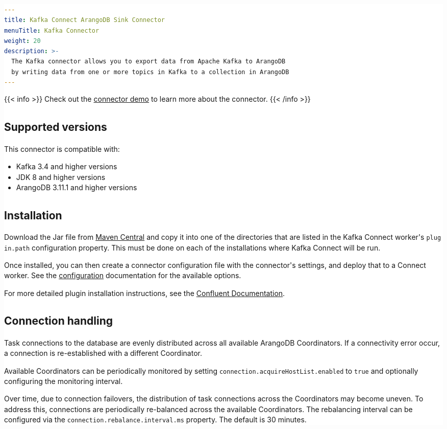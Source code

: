 ```yaml
---
title: Kafka Connect ArangoDB Sink Connector
menuTitle: Kafka Connector
weight: 20
description: >-
  The Kafka connector allows you to export data from Apache Kafka to ArangoDB
  by writing data from one or more topics in Kafka to a collection in ArangoDB
---
```

{{< info >}}
Check out the [connector demo](https://github.com/arangodb/kafka-connect-arangodb/tree/main/demo)
to learn more about the connector.
{{< /info >}}

## Supported versions

This connector is compatible with:

- Kafka 3.4 and higher versions
- JDK 8 and higher versions
- ArangoDB 3.11.1 and higher versions

## Installation

Download the Jar file from [Maven Central](https://repo1.maven.org/maven2/com/arangodb/kafka-connect-arangodb)
and copy it into one of the directories that are listed in the Kafka Connect
worker's `plugin.path` configuration property. This must be done on each of the
installations where Kafka Connect will be run.

Once installed, you can then create a connector configuration file with the
connector's settings, and deploy that to a Connect worker.
See the [configuration](configuration.md) documentation for
the available options.

For more detailed plugin installation instructions, see the
[Confluent Documentation](https://docs.confluent.io/platform/current/connect/userguide.html#connect-installing-plugins).

## Connection handling

Task connections to the database are evenly distributed across all available
ArangoDB Coordinators. If a connectivity error occur, a connection is
re-established with a different Coordinator.

Available Coordinators can be periodically monitored by setting
`connection.acquireHostList.enabled` to `true` and optionally configuring the
monitoring interval.

Over time, due to connection failovers, the distribution of task connections
across the Coordinators may become uneven. To address this, connections are
periodically re-balanced across the available Coordinators. The rebalancing
interval can be configured via the `connection.rebalance.interval.ms` property.
The default is 30 minutes.
